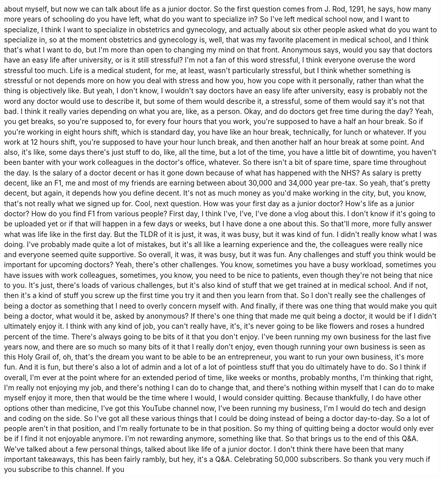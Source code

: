 about myself, but now we can talk about life as a junior doctor. So the first question comes from J. Rod, 1291, he says, how many more years of schooling do you have left, what do you want to specialize in? So I've left medical school now, and I want to specialize, I think I want to specialize in obstetrics and gynecology, and actually about six other people asked what do you want to specialize in, so at the moment obstetrics and gynecology is, well, that was my favorite placement in medical school, and I think that's what I want to do, but I'm more than open to changing my mind on that front. Anonymous says, would you say that doctors have an easy life after university, or is it still stressful? I'm not a fan of this word stressful, I think everyone overuse the word stressful too much. Life is a medical student, for me, at least, wasn't particularly stressful, but I think whether something is stressful or not depends more on how you deal with stress and how you, how you cope with it personally, rather than what the thing is objectively like. But yeah, I don't know, I wouldn't say doctors have an easy life after university, easy is probably not the word any doctor would use to describe it, but some of them would describe it, a stressful, some of them would say it's not that bad. I think it really varies depending on what you are, like, as a person. Okay, and do doctors get free time during the day? Yeah, you get breaks, so you're supposed to, for every four hours that you work, you're supposed to have a half an hour break. So if you're working in eight hours shift, which is standard day, you have like an hour break, technically, for lunch or whatever. If you work at 12 hours shift, you're supposed to have your hour lunch break, and then another half an hour break at some point. And also, it's like, some days there's just stuff to do, like, all the time, but a lot of the time, you have a little bit of downtime, you haven't been banter with your work colleagues in the doctor's office, whatever. So there isn't a bit of spare time, spare time throughout the day. Is the salary of a doctor decent or has it gone down because of what has happened with the NHS? As salary is pretty decent, like an F1, me and most of my friends are earning between about 30,000 and 34,000 year pre-tax. So yeah, that's pretty decent, but again, it depends how you define decent. It's not as much money as you'd make working in the city, but, you know, that's not really what we signed up for. Cool, next question. How was your first day as a junior doctor? How's life as a junior doctor? How do you find F1 from various people? First day, I think I've, I've, I've done a vlog about this. I don't know if it's going to be uploaded yet or if that will happen in a few days or weeks, but I have done a one about this. So that'll more, more fully answer what was life like in the first day. But the TLDR of it is just, it was, it was busy, but it was kind of fun. I didn't really know what I was doing. I've probably made quite a lot of mistakes, but it's all like a learning experience and the, the colleagues were really nice and everyone seemed quite supportive. So overall, it was, it was busy, but it was fun. Any challenges and stuff you think would be important for upcoming doctors? Yeah, there's other challenges. You know, sometimes you have a busy workload, sometimes you have issues with work colleagues, sometimes, you know, you need to be nice to patients, even though they're not being that nice to you. It's just, there's loads of various challenges, but it's also kind of stuff that we get trained at in medical school. And if not, then it's a kind of stuff you screw up the first time you try it and then you learn from that. So I don't really see the challenges of being a doctor as something that I need to overly concern myself with. And finally, if there was one thing that would make you quit being a doctor, what would it be, asked by anonymous? If there's one thing that made me quit being a doctor, it would be if I didn't ultimately enjoy it. I think with any kind of job, you can't really have, it's, it's never going to be like flowers and roses a hundred percent of the time. There's always going to be bits of it that you don't enjoy. I've been running my own business for the last five years now, and there are so much so many bits of it that I really don't enjoy, even though running your own business is seen as this Holy Grail of, oh, that's the dream you want to be able to be an entrepreneur, you want to run your own business, it's more fun. And it is fun, but there's also a lot of admin and a lot of a lot of pointless stuff that you do ultimately have to do. So I think if overall, I'm ever at the point where for an extended period of time, like weeks or months, probably months, I'm thinking that right, I'm really not enjoying my job, and there's nothing I can do to change that, and there's nothing within myself that I can do to make myself enjoy it more, then that would be the time where I would, I would consider quitting. Because thankfully, I do have other options other than medicine, I've got this YouTube channel now, I've been running my business, I'm I would do tech and design and coding on the side. So I've got all these various things that I could be doing instead of being a doctor day-to-day. So a lot of people aren't in that position, and I'm really fortunate to be in that position. So my thing of quitting being a doctor would only ever be if I find it not enjoyable anymore. I'm not rewarding anymore, something like that. So that brings us to the end of this Q&A. We've talked about a few personal things, talked about like life of a junior doctor. I don't think there have been that many important takeaways, this has been fairly rambly, but hey, it's a Q&A. Celebrating 50,000 subscribers. So thank you very much if you subscribe to this channel. If you